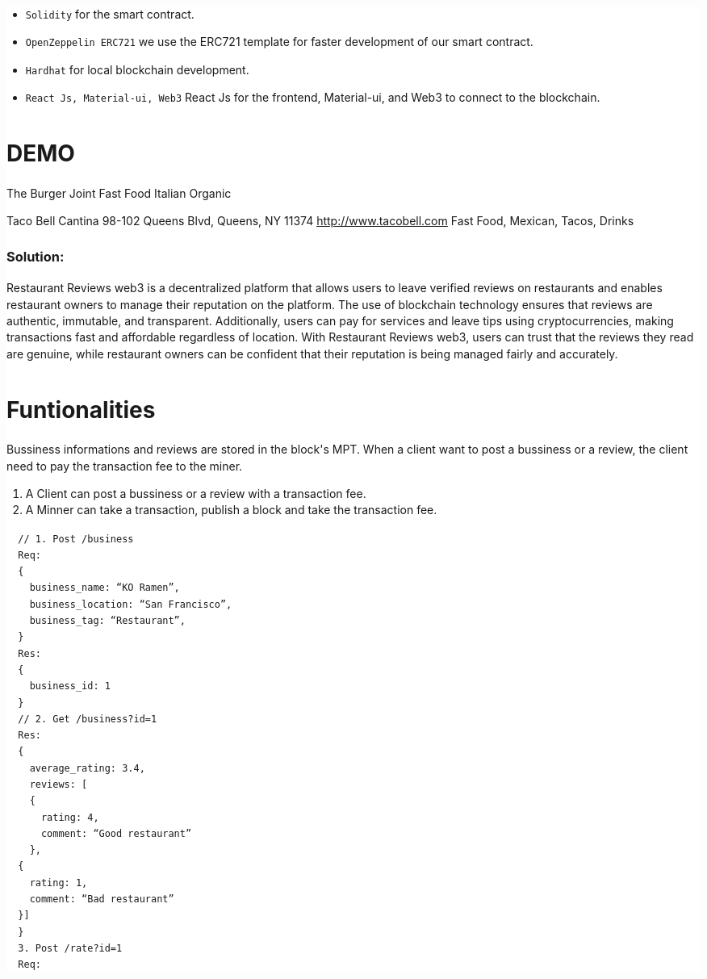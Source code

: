 * `Solidity` for the smart contract.
* `OpenZeppelin ERC721` we use the ERC721 template for faster development of our smart contract.

* `Hardhat` for local blockchain development.

* `React Js, Material-ui, Web3` React Js for the frontend, Material-ui, and Web3 to connect to the blockchain.

# DEMO

The Burger Joint
Fast Food Italian Organic


Taco Bell Cantina
98-102 Queens Blvd, Queens, NY 11374
http://www.tacobell.com
Fast Food, Mexican, Tacos, Drinks

### Solution:

Restaurant Reviews web3 is a decentralized platform that allows users to leave verified reviews on restaurants and enables restaurant owners to manage their reputation on the platform. The use of blockchain technology ensures that reviews are authentic, immutable, and transparent. Additionally, users can pay for services and leave tips using cryptocurrencies, making transactions fast and affordable regardless of location. With Restaurant Reviews web3, users can trust that the reviews they read are genuine, while restaurant owners can be confident that their reputation is being managed fairly and accurately.

# Funtionalities

Bussiness informations and reviews are stored in the block's MPT. When a client want to post a bussiness or a review, the client need to pay the transaction fee to the miner.

1. A Client can post a bussiness or a review with a transaction fee.
2. A Minner can take a transaction, publish a block and take the transaction fee.

```
  // 1. Post /business
  Req:
  {
    business_name: “KO Ramen”,
    business_location: “San Francisco”,
    business_tag: “Restaurant”,
  }
  Res:
  {
    business_id: 1
  }
  // 2. Get /business?id=1
  Res:
  {
    average_rating: 3.4,
    reviews: [
    {
      rating: 4,
      comment: “Good restaurant”
    },
  {
    rating: 1,
    comment: “Bad restaurant”
  }]
  }
  3. Post /rate?id=1
  Req:
```